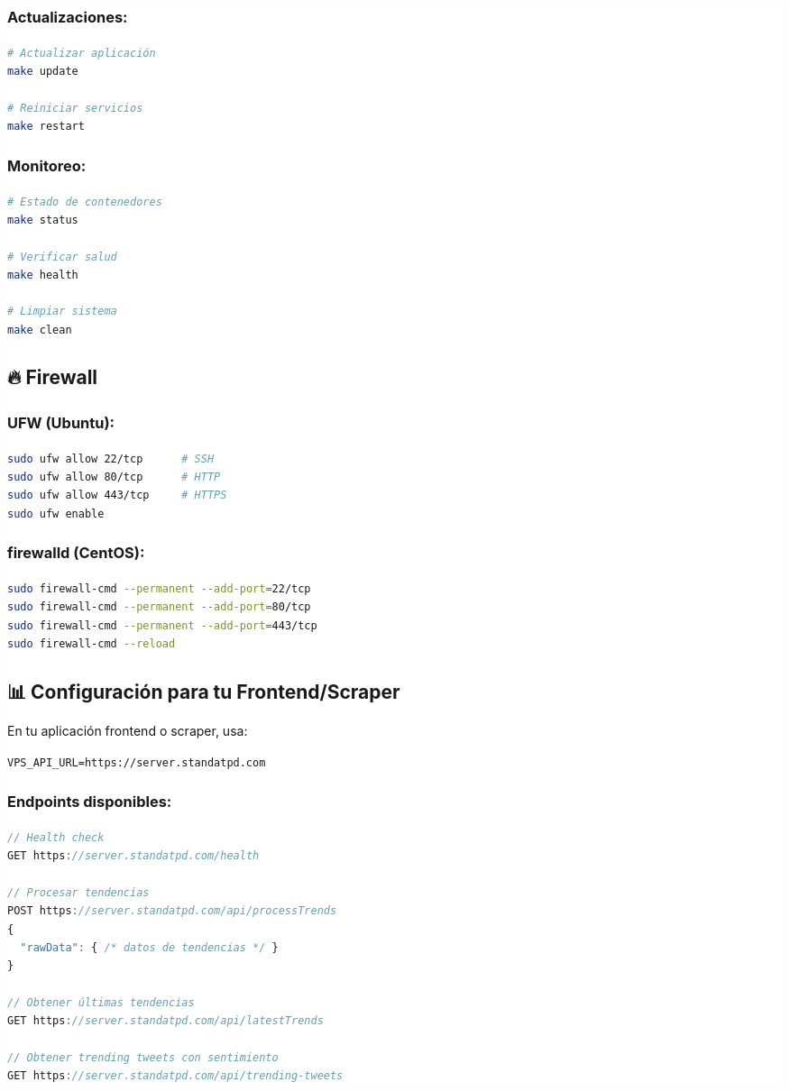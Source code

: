 ### Actualizaciones:
```bash
# Actualizar aplicación
make update

# Reiniciar servicios
make restart
```

### Monitoreo:
```bash
# Estado de contenedores
make status

# Verificar salud
make health

# Limpiar sistema
make clean
```

## 🔥 Firewall

### UFW (Ubuntu):
```bash
sudo ufw allow 22/tcp      # SSH
sudo ufw allow 80/tcp      # HTTP
sudo ufw allow 443/tcp     # HTTPS
sudo ufw enable
```

### firewalld (CentOS):
```bash
sudo firewall-cmd --permanent --add-port=22/tcp
sudo firewall-cmd --permanent --add-port=80/tcp
sudo firewall-cmd --permanent --add-port=443/tcp
sudo firewall-cmd --reload
```

## 📊 Configuración para tu Frontend/Scraper

En tu aplicación frontend o scraper, usa:

```env
VPS_API_URL=https://server.standatpd.com
```

### Endpoints disponibles:
```javascript
// Health check
GET https://server.standatpd.com/health

// Procesar tendencias
POST https://server.standatpd.com/api/processTrends
{
  "rawData": { /* datos de tendencias */ }
}

// Obtener últimas tendencias
GET https://server.standatpd.com/api/latestTrends

// Obtener trending tweets con sentimiento
GET https://server.standatpd.com/api/trending-tweets

```